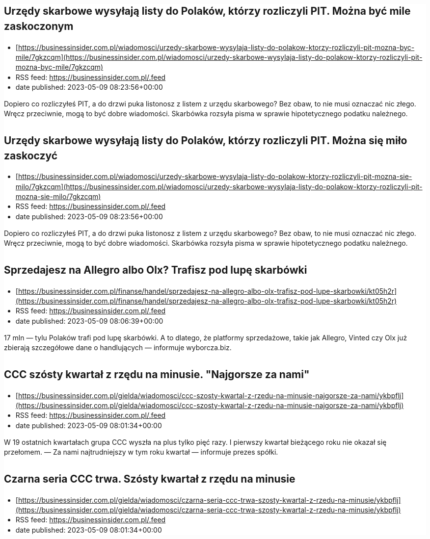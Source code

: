 ## Urzędy skarbowe wysyłają listy do Polaków, którzy rozliczyli PIT. Można być mile zaskoczonym
 - [https://businessinsider.com.pl/wiadomosci/urzedy-skarbowe-wysylaja-listy-do-polakow-ktorzy-rozliczyli-pit-mozna-byc-mile/7gkzcqm](https://businessinsider.com.pl/wiadomosci/urzedy-skarbowe-wysylaja-listy-do-polakow-ktorzy-rozliczyli-pit-mozna-byc-mile/7gkzcqm)
 - RSS feed: https://businessinsider.com.pl/.feed
 - date published: 2023-05-09 08:23:56+00:00

Dopiero co rozliczyłeś PIT, a do drzwi puka listonosz z listem z urzędu skarbowego? Bez obaw, to nie musi oznaczać nic złego. Wręcz przeciwnie, mogą to być dobre wiadomości. Skarbówka rozsyła pisma w sprawie hipotetycznego podatku należnego.

## Urzędy skarbowe wysyłają listy do Polaków, którzy rozliczyli PIT. Można się miło zaskoczyć
 - [https://businessinsider.com.pl/wiadomosci/urzedy-skarbowe-wysylaja-listy-do-polakow-ktorzy-rozliczyli-pit-mozna-sie-milo/7gkzcqm](https://businessinsider.com.pl/wiadomosci/urzedy-skarbowe-wysylaja-listy-do-polakow-ktorzy-rozliczyli-pit-mozna-sie-milo/7gkzcqm)
 - RSS feed: https://businessinsider.com.pl/.feed
 - date published: 2023-05-09 08:23:56+00:00

Dopiero co rozliczyłeś PIT, a do drzwi puka listonosz z listem z urzędu skarbowego? Bez obaw, to nie musi oznaczać nic złego. Wręcz przeciwnie, mogą to być dobre wiadomości. Skarbówka rozsyła pisma w sprawie hipotetycznego podatku należnego.

## Sprzedajesz na Allegro albo Olx? Trafisz pod lupę skarbówki
 - [https://businessinsider.com.pl/finanse/handel/sprzedajesz-na-allegro-albo-olx-trafisz-pod-lupe-skarbowki/kt05h2r](https://businessinsider.com.pl/finanse/handel/sprzedajesz-na-allegro-albo-olx-trafisz-pod-lupe-skarbowki/kt05h2r)
 - RSS feed: https://businessinsider.com.pl/.feed
 - date published: 2023-05-09 08:06:39+00:00

17 mln — tylu Polaków trafi pod lupę skarbówki. A to dlatego, że platformy sprzedażowe, takie jak Allegro, Vinted czy Olx już zbierają szczegółowe dane o handlujących — informuje wyborcza.biz.

## CCC szósty kwartał z rzędu na minusie. "Najgorsze za nami"
 - [https://businessinsider.com.pl/gielda/wiadomosci/ccc-szosty-kwartal-z-rzedu-na-minusie-najgorsze-za-nami/ykbpflj](https://businessinsider.com.pl/gielda/wiadomosci/ccc-szosty-kwartal-z-rzedu-na-minusie-najgorsze-za-nami/ykbpflj)
 - RSS feed: https://businessinsider.com.pl/.feed
 - date published: 2023-05-09 08:01:34+00:00

W 19 ostatnich kwartałach grupa CCC wyszła na plus tylko pięć razy. I pierwszy kwartał bieżącego roku nie okazał się przełomem. — Za nami najtrudniejszy w tym roku kwartał — informuje prezes spółki.

## Czarna seria CCC trwa. Szósty kwartał z rzędu na minusie
 - [https://businessinsider.com.pl/gielda/wiadomosci/czarna-seria-ccc-trwa-szosty-kwartal-z-rzedu-na-minusie/ykbpflj](https://businessinsider.com.pl/gielda/wiadomosci/czarna-seria-ccc-trwa-szosty-kwartal-z-rzedu-na-minusie/ykbpflj)
 - RSS feed: https://businessinsider.com.pl/.feed
 - date published: 2023-05-09 08:01:34+00:00
